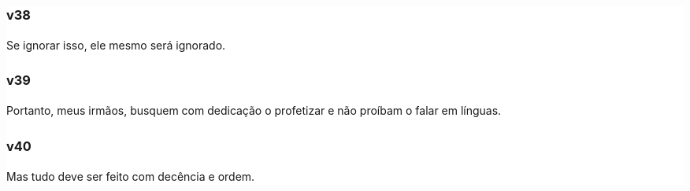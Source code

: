 ### v38
 Se ignorar isso, ele mesmo será ignorado.
### v39
 Portanto, meus irmãos, busquem com dedicação o profetizar e não proíbam o falar em línguas.
### v40
 Mas tudo deve ser feito com decência e ordem.
